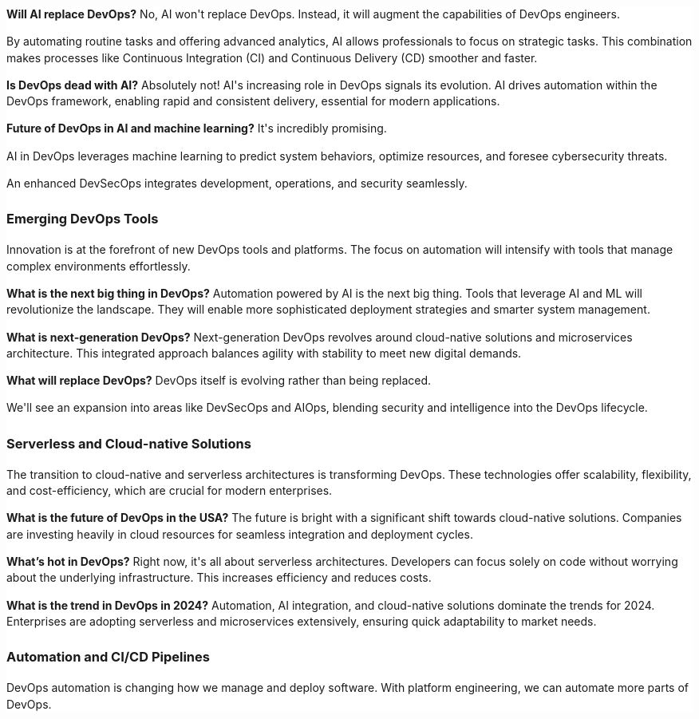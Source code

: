 **Will AI replace DevOps?** No, AI won't replace DevOps. Instead, it will augment the capabilities of DevOps engineers.

By automating routine tasks and offering advanced analytics, AI allows professionals to focus on strategic tasks. This combination makes processes like Continuous Integration (CI) and Continuous Delivery (CD) smoother and faster.

**Is DevOps dead with AI?** Absolutely not! AI's increasing role in DevOps signals its evolution. AI drives automation within the DevOps framework, enabling rapid and consistent delivery, essential for modern applications.

**Future of DevOps in AI and machine learning?** It's incredibly promising.

AI in DevOps leverages machine learning to predict system behaviors, optimize resources, and foresee cybersecurity threats.

An enhanced DevSecOps integrates development, operations, and security seamlessly.

### **Emerging DevOps Tools**

Innovation is at the forefront of new DevOps tools and platforms. The focus on automation will intensify with tools that manage complex environments effortlessly.

**What is the next big thing in DevOps?** Automation powered by AI is the next big thing. Tools that leverage AI and ML will revolutionize the landscape. They will enable more sophisticated deployment strategies and smarter system management.

**What is next-generation DevOps?** Next-generation DevOps revolves around cloud-native solutions and microservices architecture. This integrated approach balances agility with stability to meet new digital demands.

**What will replace DevOps?** DevOps itself is evolving rather than being replaced.

We'll see an expansion into areas like DevSecOps and AIOps, blending security and intelligence into the DevOps lifecycle.

### **Serverless and Cloud-native Solutions**

The transition to cloud-native and serverless architectures is transforming DevOps. These technologies offer scalability, flexibility, and cost-efficiency, which are crucial for modern enterprises.

**What is the future of DevOps in the USA?** The future is bright with a significant shift towards cloud-native solutions. Companies are investing heavily in cloud resources for seamless integration and deployment cycles.

**What’s hot in DevOps?** Right now, it's all about serverless architectures. Developers can focus solely on code without worrying about the underlying infrastructure. This increases efficiency and reduces costs.

**What is the trend in DevOps in 2024?** Automation, AI integration, and cloud-native solutions dominate the trends for 2024. Enterprises are adopting serverless and microservices extensively, ensuring quick adaptability to market needs.

### **Automation and CI/CD Pipelines**

DevOps automation is changing how we manage and deploy software. With platform engineering, we can automate more parts of DevOps.
